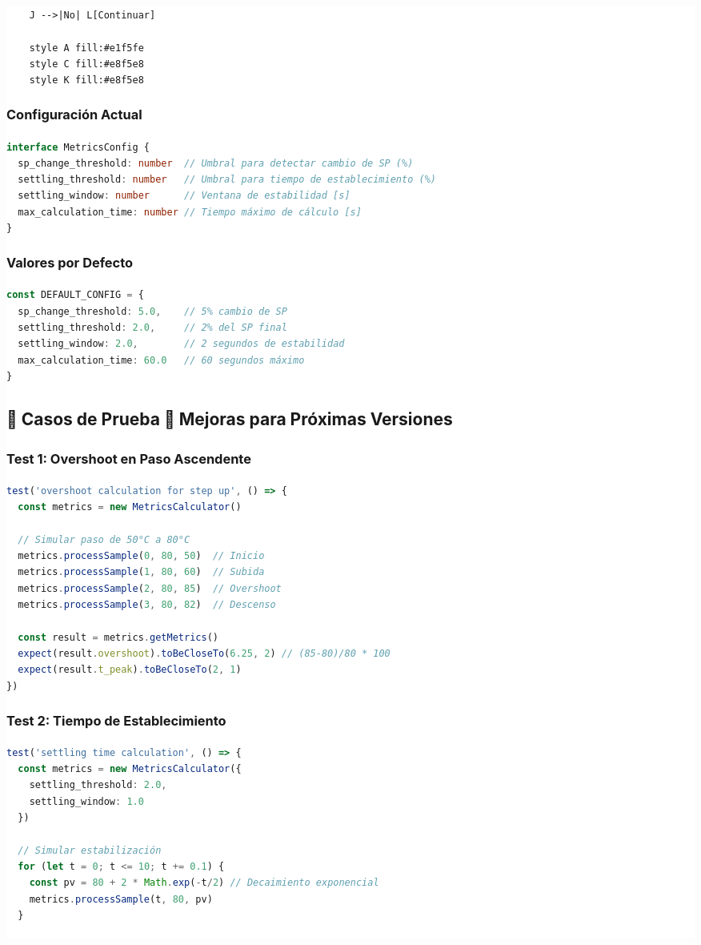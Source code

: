 ```mermaid
    J -->|No| L[Continuar]
    
    style A fill:#e1f5fe
    style C fill:#e8f5e8
    style K fill:#e8f5e8
```

### Configuración Actual

```typescript
interface MetricsConfig {
  sp_change_threshold: number  // Umbral para detectar cambio de SP (%)
  settling_threshold: number   // Umbral para tiempo de establecimiento (%)
  settling_window: number      // Ventana de estabilidad [s]
  max_calculation_time: number // Tiempo máximo de cálculo [s]
}
```

### Valores por Defecto

```typescript
const DEFAULT_CONFIG = {
  sp_change_threshold: 5.0,    // 5% cambio de SP
  settling_threshold: 2.0,     // 2% del SP final
  settling_window: 2.0,        // 2 segundos de estabilidad
  max_calculation_time: 60.0   // 60 segundos máximo
}
```

## 🧮 Casos de Prueba 🚀 **Mejoras para Próximas Versiones**

### Test 1: Overshoot en Paso Ascendente

```typescript
test('overshoot calculation for step up', () => {
  const metrics = new MetricsCalculator()
  
  // Simular paso de 50°C a 80°C
  metrics.processSample(0, 80, 50)  // Inicio
  metrics.processSample(1, 80, 60)  // Subida
  metrics.processSample(2, 80, 85)  // Overshoot
  metrics.processSample(3, 80, 82)  // Descenso
  
  const result = metrics.getMetrics()
  expect(result.overshoot).toBeCloseTo(6.25, 2) // (85-80)/80 * 100
  expect(result.t_peak).toBeCloseTo(2, 1)
})
```

### Test 2: Tiempo de Establecimiento

```typescript
test('settling time calculation', () => {
  const metrics = new MetricsCalculator({
    settling_threshold: 2.0,
    settling_window: 1.0
  })
  
  // Simular estabilización
  for (let t = 0; t <= 10; t += 0.1) {
    const pv = 80 + 2 * Math.exp(-t/2) // Decaimiento exponencial
    metrics.processSample(t, 80, pv)
  }
  
```